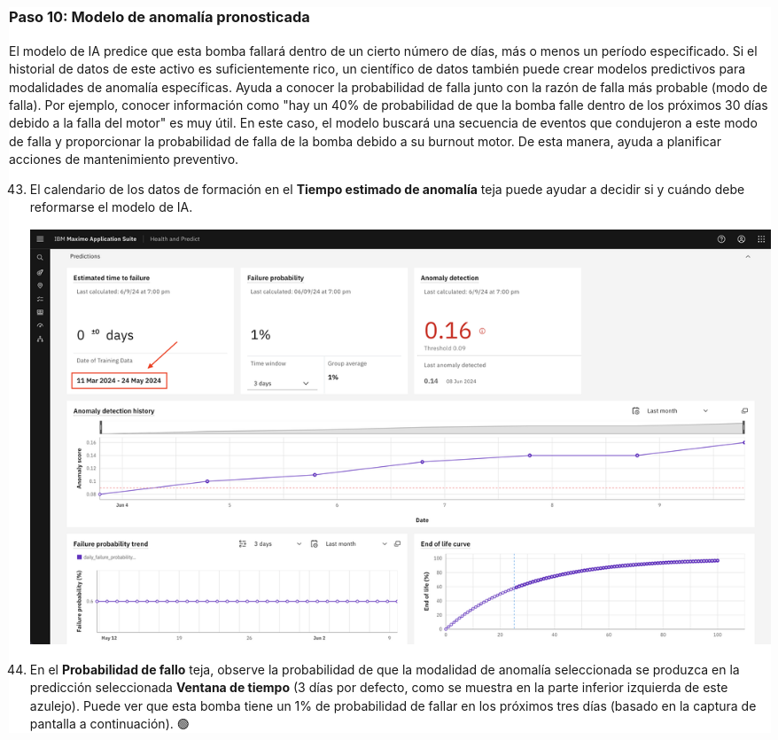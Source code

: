 ### Paso 10: Modelo de anomalía pronosticada

El modelo de IA predice que esta bomba fallará dentro de un cierto número de días, más o menos un período especificado. Si el historial de datos de este activo es suficientemente rico, un científico de datos también puede crear modelos predictivos para modalidades de anomalía específicas. Ayuda a conocer la probabilidad de falla junto con la razón de falla más probable (modo de falla). Por ejemplo, conocer información como "hay un 40% de probabilidad de que la bomba falle dentro de los próximos 30 días debido a la falla del motor" es muy útil. En este caso, el modelo buscará una secuencia de eventos que condujeron a este modo de falla y proporcionar la probabilidad de falla de la bomba debido a su burnout motor. De esta manera, ayuda a planificar acciones de mantenimiento preventivo.

43. El calendario de los datos de formación en el **Tiempo estimado de anomalía** teja puede ayudar a decidir si y cuándo debe reformarse el modelo de IA.

    ![](../_attachments/mas/predict-predictions-ttf-date.png)

44. En el **Probabilidad de fallo** teja, observe la probabilidad de que la modalidad de anomalía seleccionada se produzca en la predicción seleccionada **Ventana de tiempo** (3 días por defecto, como se muestra en la parte inferior izquierda de este azulejo). Puede ver que esta bomba tiene un 1% de probabilidad de fallar en los próximos tres días (basado en la captura de pantalla a continuación). 🟢
